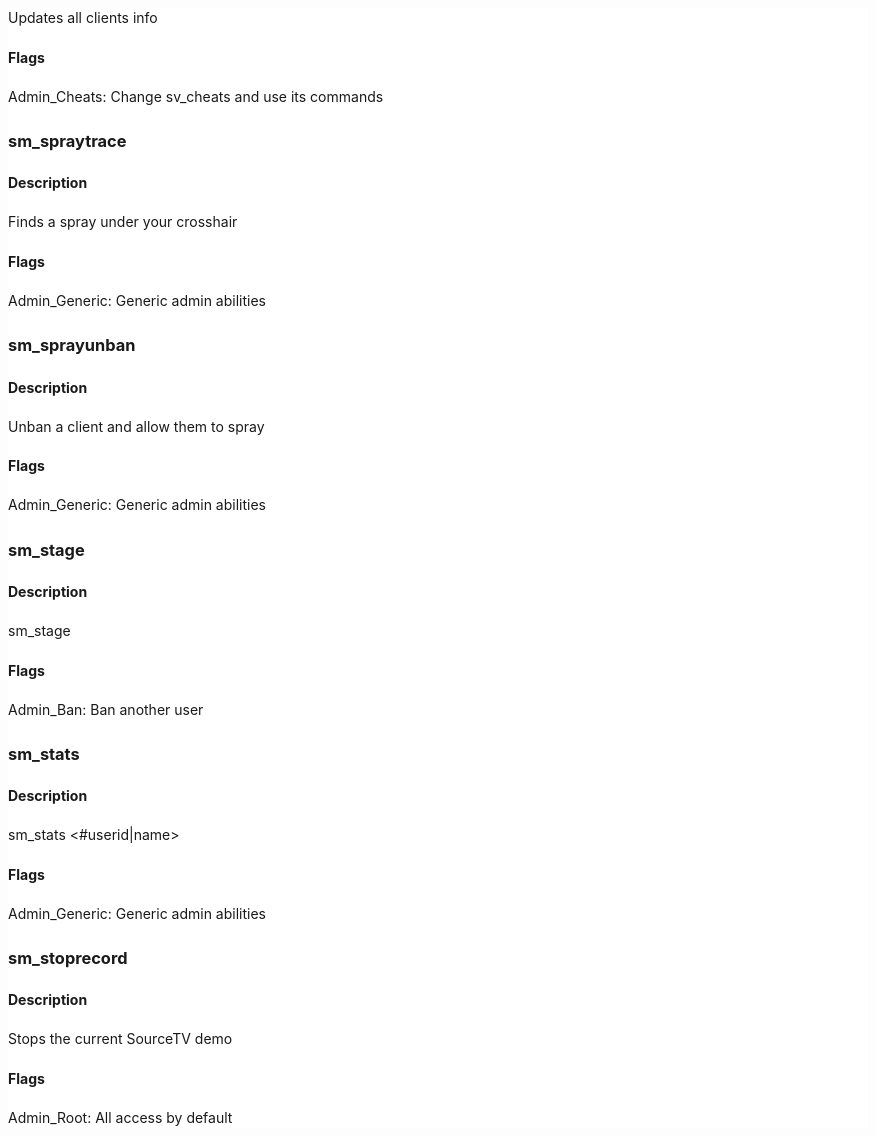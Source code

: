 Updates all clients info

#### Flags

Admin_Cheats: Change sv_cheats and use its commands


### sm_spraytrace
#### Description

Finds a spray under your crosshair

#### Flags

Admin_Generic: Generic admin abilities


### sm_sprayunban
#### Description

Unban a client and allow them to spray

#### Flags

Admin_Generic: Generic admin abilities


### sm_stage
#### Description

sm_stage <stage>

#### Flags

Admin_Ban: Ban another user


### sm_stats
#### Description

sm_stats <#userid|name>

#### Flags

Admin_Generic: Generic admin abilities


### sm_stoprecord
#### Description

Stops the current SourceTV demo

#### Flags

Admin_Root: All access by default
